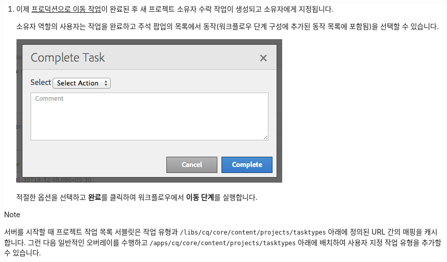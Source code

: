 1. 이제 [프로덕션으로 이동 작업](#move-to-production-task)이 완료된 후 새 프로젝트 소유자 수락 작업이 생성되고 소유자에게 지정됩니다.

   소유자 역할의 사용자는 작업을 완료하고 주석 팝업의 목록에서 동작(워크플로우 단계 구성에 추가된 동작 목록에 포함됨)을 선택할 수 있습니다.

   ![chlimage_1-168](assets/chlimage_1-168.png)

   적절한 옵션을 선택하고 **완료**&#x200B;를 클릭하여 워크플로우에서 **이동 단계**&#x200B;를 실행합니다.

>[!NOTE]
서버를 시작할 때 프로젝트 작업 목록 서블릿은 작업 유형과 `/libs/cq/core/content/projects/tasktypes` 아래에 정의된 URL 간의 매핑을 캐시합니다. 그런 다음 일반적인 오버레이를 수행하고 `/apps/cq/core/content/projects/tasktypes` 아래에 배치하여 사용자 지정 작업 유형을 추가할 수 있습니다.
